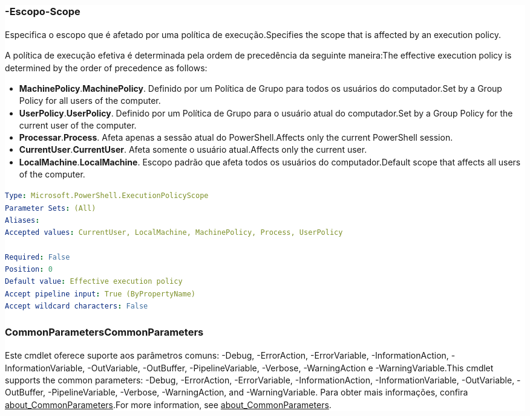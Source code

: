 ### <span data-ttu-id="93942-144">-Escopo</span><span class="sxs-lookup"><span data-stu-id="93942-144">-Scope</span></span>

<span data-ttu-id="93942-145">Especifica o escopo que é afetado por uma política de execução.</span><span class="sxs-lookup"><span data-stu-id="93942-145">Specifies the scope that is affected by an execution policy.</span></span>

<span data-ttu-id="93942-146">A política de execução efetiva é determinada pela ordem de precedência da seguinte maneira:</span><span class="sxs-lookup"><span data-stu-id="93942-146">The effective execution policy is determined by the order of precedence as follows:</span></span>

- <span data-ttu-id="93942-147">**MachinePolicy**.</span><span class="sxs-lookup"><span data-stu-id="93942-147">**MachinePolicy**.</span></span> <span data-ttu-id="93942-148">Definido por um Política de Grupo para todos os usuários do computador.</span><span class="sxs-lookup"><span data-stu-id="93942-148">Set by a Group Policy for all users of the computer.</span></span>
- <span data-ttu-id="93942-149">**UserPolicy**.</span><span class="sxs-lookup"><span data-stu-id="93942-149">**UserPolicy**.</span></span> <span data-ttu-id="93942-150">Definido por um Política de Grupo para o usuário atual do computador.</span><span class="sxs-lookup"><span data-stu-id="93942-150">Set by a Group Policy for the current user of the computer.</span></span>
- <span data-ttu-id="93942-151">**Processar**.</span><span class="sxs-lookup"><span data-stu-id="93942-151">**Process**.</span></span> <span data-ttu-id="93942-152">Afeta apenas a sessão atual do PowerShell.</span><span class="sxs-lookup"><span data-stu-id="93942-152">Affects only the current PowerShell session.</span></span>
- <span data-ttu-id="93942-153">**CurrentUser**.</span><span class="sxs-lookup"><span data-stu-id="93942-153">**CurrentUser**.</span></span> <span data-ttu-id="93942-154">Afeta somente o usuário atual.</span><span class="sxs-lookup"><span data-stu-id="93942-154">Affects only the current user.</span></span>
- <span data-ttu-id="93942-155">**LocalMachine**.</span><span class="sxs-lookup"><span data-stu-id="93942-155">**LocalMachine**.</span></span> <span data-ttu-id="93942-156">Escopo padrão que afeta todos os usuários do computador.</span><span class="sxs-lookup"><span data-stu-id="93942-156">Default scope that affects all users of the computer.</span></span>

```yaml
Type: Microsoft.PowerShell.ExecutionPolicyScope
Parameter Sets: (All)
Aliases:
Accepted values: CurrentUser, LocalMachine, MachinePolicy, Process, UserPolicy

Required: False
Position: 0
Default value: Effective execution policy
Accept pipeline input: True (ByPropertyName)
Accept wildcard characters: False
```

### <span data-ttu-id="93942-157">CommonParameters</span><span class="sxs-lookup"><span data-stu-id="93942-157">CommonParameters</span></span>

<span data-ttu-id="93942-158">Este cmdlet oferece suporte aos parâmetros comuns: -Debug, -ErrorAction, -ErrorVariable, -InformationAction, -InformationVariable, -OutVariable, -OutBuffer, -PipelineVariable, -Verbose, -WarningAction e -WarningVariable.</span><span class="sxs-lookup"><span data-stu-id="93942-158">This cmdlet supports the common parameters: -Debug, -ErrorAction, -ErrorVariable, -InformationAction, -InformationVariable, -OutVariable, -OutBuffer, -PipelineVariable, -Verbose, -WarningAction, and -WarningVariable.</span></span> <span data-ttu-id="93942-159">Para obter mais informações, confira [about_CommonParameters](https://go.microsoft.com/fwlink/?LinkID=113216).</span><span class="sxs-lookup"><span data-stu-id="93942-159">For more information, see [about_CommonParameters](https://go.microsoft.com/fwlink/?LinkID=113216).</span></span>
